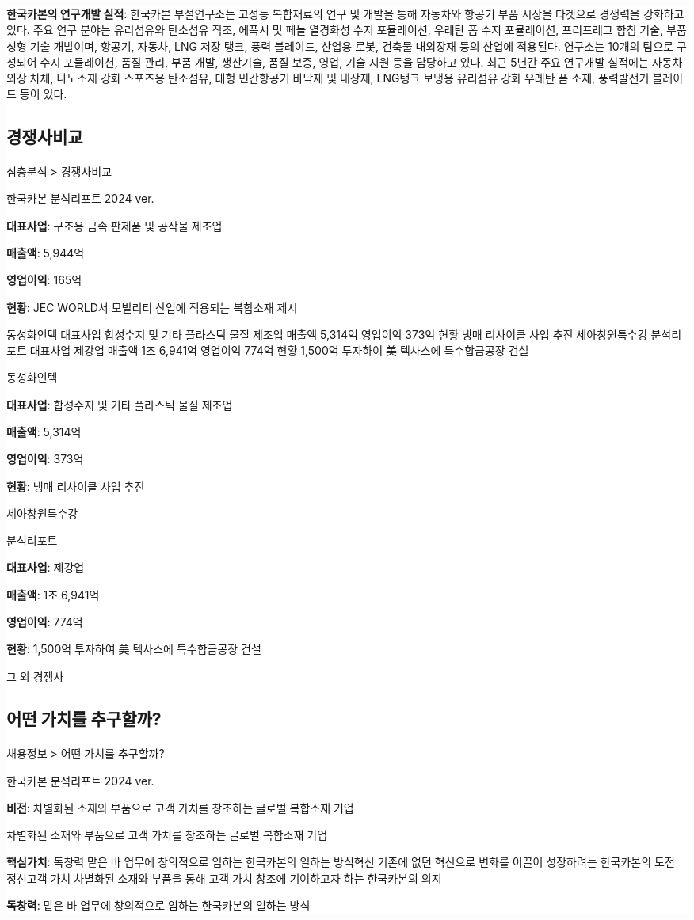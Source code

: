 **한국카본의 연구개발 실적**: 한국카본 부설연구소는 고성능 복합재료의 연구 및 개발을 통해 자동차와 항공기 부품 시장을 타겟으로 경쟁력을 강화하고 있다. 주요 연구 분야는 유리섬유와 탄소섬유 직조, 에폭시 및 페놀 열경화성 수지 포뮬레이션, 우레탄 폼 수지 포뮬레이션, 프리프레그 함침 기술, 부품성형 기술 개발이며, 항공기, 자동차, LNG 저장 탱크, 풍력 블레이드, 산업용 로봇, 건축물 내외장재 등의 산업에 적용된다. 연구소는 10개의 팀으로 구성되어 수지 포뮬레이션, 품질 관리, 부품 개발, 생산기술, 품질 보증, 영업, 기술 지원 등을 담당하고 있다. 최근 5년간 주요 연구개발 실적에는 자동차 외장 차체, 나노소재 강화 스포츠용 탄소섬유, 대형 민간항공기 바닥재 및 내장재, LNG탱크 보냉용 유리섬유 강화 우레탄 폼 소재, 풍력발전기 블레이드 등이 있다.

## 경쟁사비교

심층분석 > 경쟁사비교

한국카본 분석리포트 2024 ver.

**대표사업**: 구조용 금속 판제품 및 공작물 제조업

**매출액**: 5,944억

**영업이익**: 165억

**현황**: JEC WORLD서 모빌리티 산업에 적용되는 복합소재 제시

동성화인텍  대표사업 합성수지 및 기타 플라스틱 물질 제조업 매출액 5,314억 영업이익 373억 현황 냉매 리사이클 사업 추진
세아창원특수강 분석리포트 대표사업 제강업 매출액 1조 6,941억 영업이익 774억 현황 1,500억 투자하여 美 텍사스에 특수합금공장 건설

동성화인텍

**대표사업**: 합성수지 및 기타 플라스틱 물질 제조업

**매출액**: 5,314억

**영업이익**: 373억

**현황**: 냉매 리사이클 사업 추진

세아창원특수강

분석리포트

**대표사업**: 제강업

**매출액**: 1조 6,941억

**영업이익**: 774억

**현황**: 1,500억 투자하여 美 텍사스에 특수합금공장 건설

그 외 경쟁사

## 어떤 가치를 추구할까?

채용정보 > 어떤 가치를 추구할까?

한국카본 분석리포트 2024 ver.

**비전**: 차별화된 소재와 부품으로 고객 가치를 창조하는 글로벌 복합소재 기업

차별화된 소재와 부품으로 고객 가치를 창조하는 글로벌 복합소재 기업

**핵심가치**: 독창력 맡은 바 업무에 창의적으로 임하는 한국카본의 일하는 방식혁신 기존에 없던 혁신으로 변화를 이끌어 성장하려는 한국카본의 도전 정신고객 가치 차별화된 소재와 부품을 통해 고객 가치 창조에 기여하고자 하는 한국카본의 의지

**독창력**: 맡은 바 업무에 창의적으로 임하는 한국카본의 일하는 방식
